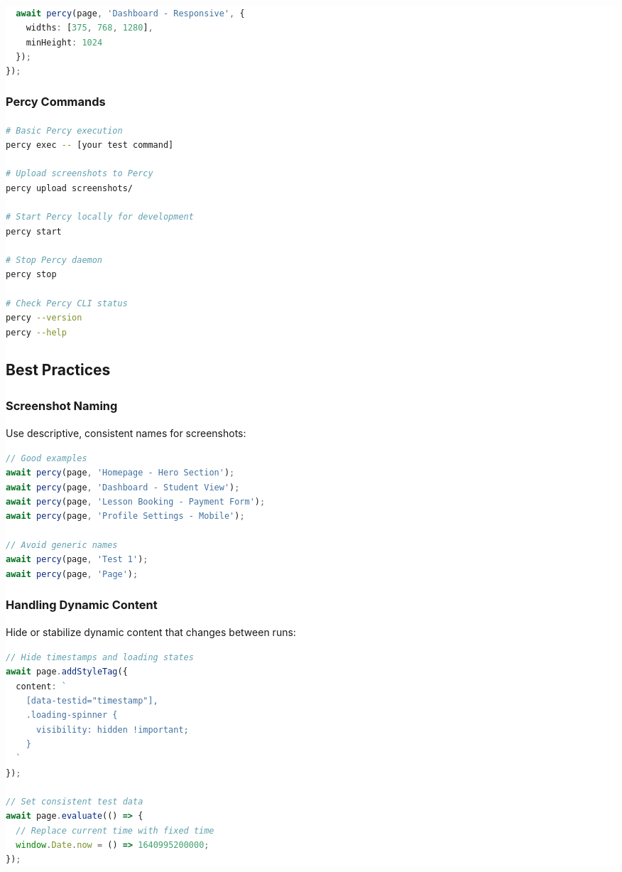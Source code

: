 ```typescript
  await percy(page, 'Dashboard - Responsive', {
    widths: [375, 768, 1280],
    minHeight: 1024
  });
});
```

### Percy Commands

```bash
# Basic Percy execution
percy exec -- [your test command]

# Upload screenshots to Percy
percy upload screenshots/

# Start Percy locally for development
percy start

# Stop Percy daemon
percy stop

# Check Percy CLI status
percy --version
percy --help
```

## Best Practices

### Screenshot Naming

Use descriptive, consistent names for screenshots:

```typescript
// Good examples
await percy(page, 'Homepage - Hero Section');
await percy(page, 'Dashboard - Student View');
await percy(page, 'Lesson Booking - Payment Form');
await percy(page, 'Profile Settings - Mobile');

// Avoid generic names
await percy(page, 'Test 1');
await percy(page, 'Page');
```

### Handling Dynamic Content

Hide or stabilize dynamic content that changes between runs:

```typescript
// Hide timestamps and loading states
await page.addStyleTag({
  content: `
    [data-testid="timestamp"],
    .loading-spinner {
      visibility: hidden !important;
    }
  `
});

// Set consistent test data
await page.evaluate(() => {
  // Replace current time with fixed time
  window.Date.now = () => 1640995200000;
});
```